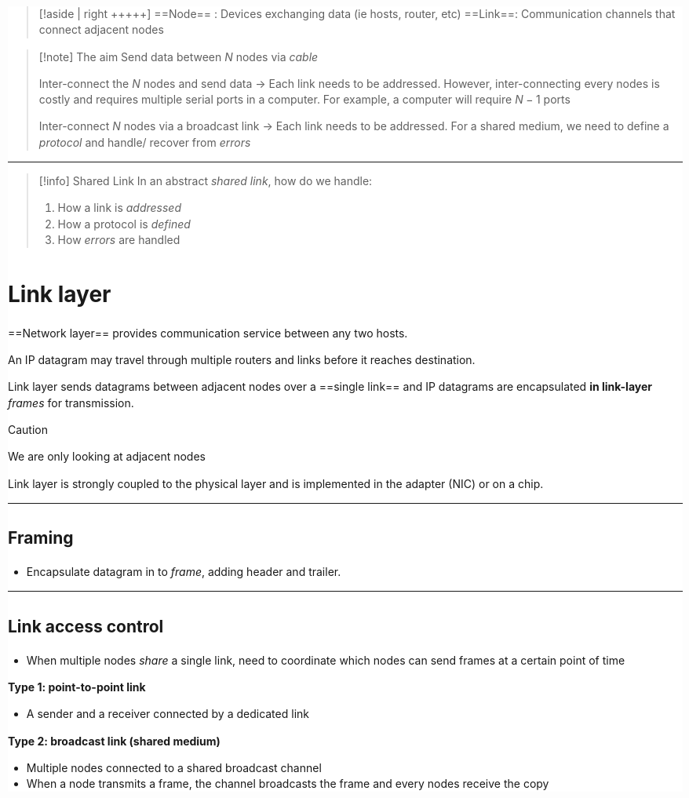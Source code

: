 >[!aside | right +++++]
> ==Node== : Devices exchanging data (ie hosts, router, etc)
> ==Link==: Communication channels that connect adjacent nodes


>[!note] The aim
>Send data between $N$ nodes via *cable*
>
>Inter-connect the $N$ nodes and send data → Each link needs to be addressed.
>However, inter-connecting every nodes is costly and requires multiple serial ports in a computer. For example, a computer will require $N - 1$ ports
>
>Inter-connect $N$ nodes via a broadcast link → Each link needs to be addressed. For a shared medium, we need to define a *protocol* and handle/ recover from *errors*
---

>[!info] Shared Link
>In an abstract *shared link*, how do we handle:
>1. How a link is *addressed*
>2. How a protocol is *defined*
>3. How *errors* are handled

# Link layer
==Network layer== provides communication service between any two hosts.

An IP datagram may travel through multiple routers and links before it reaches destination.

Link layer sends datagrams between adjacent nodes over a ==single link== and IP datagrams are encapsulated **in link-layer** *frames* for transmission.
>[!caution]
>We are only looking at adjacent nodes

Link layer is strongly coupled to the physical layer and is implemented in the adapter (NIC) or on a chip.

---

## Framing
- Encapsulate datagram in to *frame*, adding header and trailer.

---

## Link access control
- When multiple nodes *share* a single link, need to coordinate which nodes can send frames at a certain point of time

**Type 1: point-to-point link**
- A sender and a receiver connected by a dedicated link

**Type 2: broadcast link (shared medium)**
- Multiple nodes connected to a shared broadcast channel
- When a node transmits a frame, the channel broadcasts the frame and every nodes receive the copy
